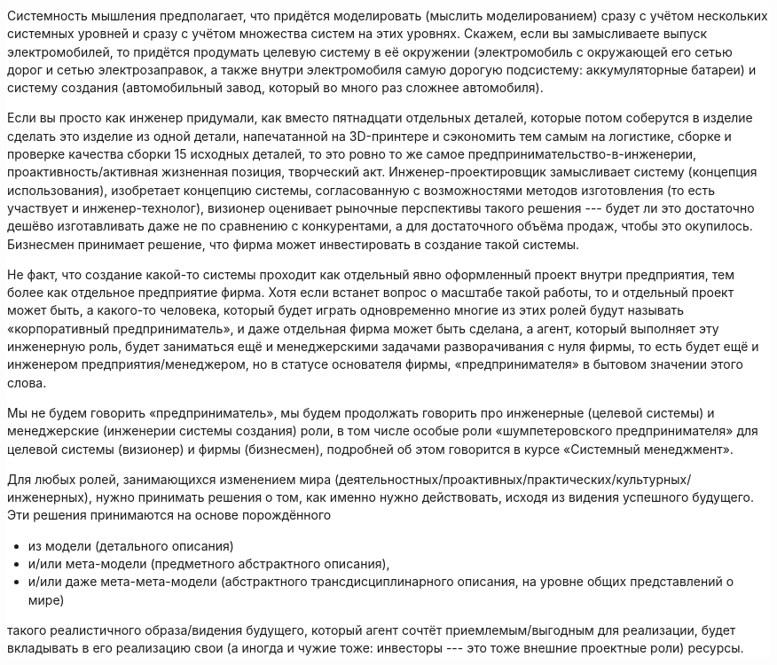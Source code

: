 Системность мышления предполагает, что придётся моделировать (мыслить
моделированием) сразу с учётом нескольких системных уровней и сразу с
учётом множества систем на этих уровнях. Скажем, если вы замысливаете
выпуск электромобилей, то придётся продумать целевую систему в её
окружении (электромобиль с окружающей его сетью дорог и сетью
электрозаправок, а также внутри электромобиля самую дорогую подсистему:
аккумуляторные батареи) и систему создания (автомобильный завод, который
во много раз сложнее автомобиля).

Если вы просто как инженер придумали, как вместо пятнадцати отдельных
деталей, которые потом соберутся в изделие сделать это изделие из одной
детали, напечатанной на 3D-принтере и сэкономить тем самым на логистике,
сборке и проверке качества сборки 15 исходных деталей, то это ровно то
же самое предпринимательство-в-инженерии, проактивность/активная
жизненная позиция, творческий акт. Инженер-проектировщик замысливает
систему (концепция использования), изобретает концепцию системы,
согласованную с возможностями методов изготовления (то есть участвует и
инженер-технолог), визионер оценивает рыночные перспективы такого
решения --- будет ли это достаточно дешёво изготавливать даже не по
сравнению с конкурентами, а для достаточного объёма продаж, чтобы это
окупилось. Бизнесмен принимает решение, что фирма может инвестировать в
создание такой системы.

Не факт, что создание какой-то системы проходит как отдельный явно
оформленный проект внутри предприятия, тем более как отдельное
предприятие фирма. Хотя если встанет вопрос о масштабе такой работы, то
и отдельный проект может быть, а какого-то человека, который будет
играть одновременно многие из этих ролей будут называть «корпоративный
предприниматель», и даже отдельная фирма может быть сделана, а агент,
который выполняет эту инженерную роль, будет заниматься ещё и
менеджерскими задачами разворачивания с нуля фирмы, то есть будет ещё и
инженером предприятия/менеджером, но в статусе основателя фирмы,
«предпринимателя» в бытовом значении этого слова.

Мы не будем говорить «предприниматель», мы будем продолжать говорить про
инженерные (целевой системы) и менеджерские (инженерии системы создания)
роли, в том числе особые роли «шумпетеровского предпринимателя» для
целевой системы (визионер) и фирмы (бизнесмен), подробней об этом
говорится в курсе «Системный менеджмент».

Для любых ролей, занимающихся изменением мира
(деятельностных/проактивных/практических/культурных/инженерных), нужно
принимать решения о том, как именно нужно действовать, исходя из видения
успешного будущего. Эти решения принимаются на основе порождённого

-   из модели (детального описания)
-   и/или мета-модели (предметного абстрактного описания),
-   и/или даже мета-мета-модели (абстрактного трансдисциплинарного
    описания, на уровне общих представлений о мире)

такого реалистичного образа/видения будущего, который агент сочтёт
приемлемым/выгодным для реализации, будет вкладывать в его реализацию
свои (а иногда и чужие тоже: инвесторы --- это тоже внешние проектные
роли) ресурсы.
